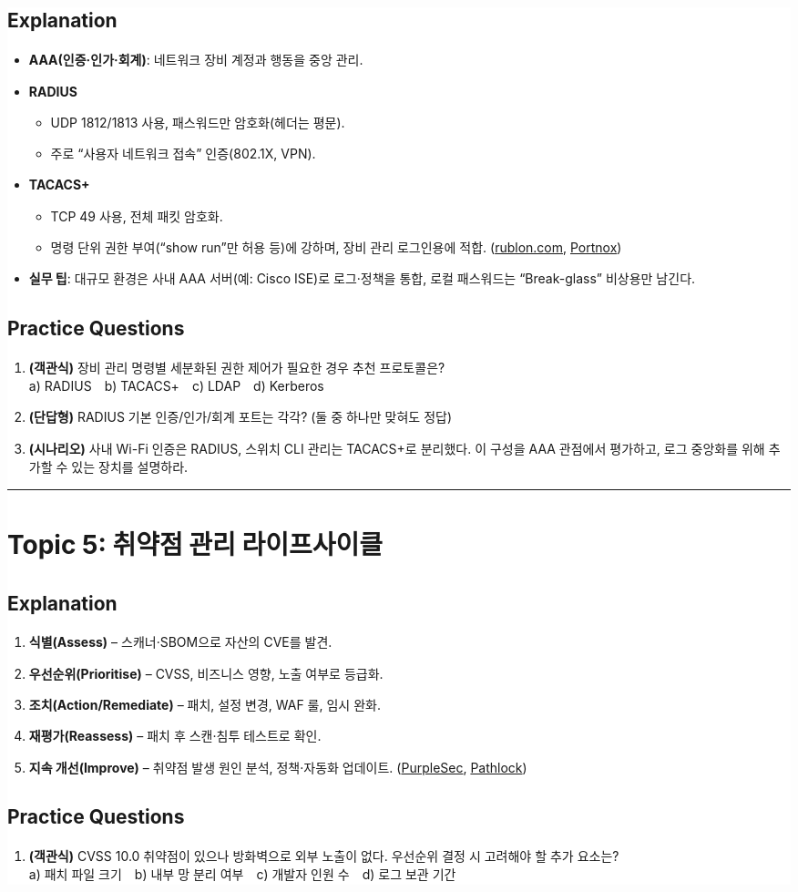 ## Explanation

- **AAA(인증·인가·회계)**: 네트워크 장비 계정과 행동을 중앙 관리.
    
- **RADIUS**
    
    - UDP 1812/1813 사용, 패스워드만 암호화(헤더는 평문).
        
    - 주로 “사용자 네트워크 접속” 인증(802.1X, VPN).
        
- **TACACS+**
    
    - TCP 49 사용, 전체 패킷 암호화.
        
    - 명령 단위 권한 부여(“show run”만 허용 등)에 강하며, 장비 관리 로그인용에 적합. ([rublon.com](https://rublon.com/blog/radius-vs-tacacs/?utm_source=chatgpt.com "RADIUS vs. TACACS+: What's the Difference? - Rublon"), [Portnox](https://www.portnox.com/blog/network-access-control/radius-vs-tacacs-the-complete-breakdown-for-decision-makers/?utm_source=chatgpt.com "RADIUS vs. TACACS+: A Comparative Breakdown - Portnox"))
        
- **실무 팁**: 대규모 환경은 사내 AAA 서버(예: Cisco ISE)로 로그·정책을 통합, 로컬 패스워드는 “Break-glass” 비상용만 남긴다.
    

## Practice Questions

1. **(객관식)** 장비 관리 명령별 세분화된 권한 제어가 필요한 경우 추천 프로토콜은?  
    a) RADIUS b) TACACS+ c) LDAP d) Kerberos
    
2. **(단답형)** RADIUS 기본 인증/인가/회계 포트는 각각? (둘 중 하나만 맞혀도 정답)
    
3. **(시나리오)** 사내 Wi-Fi 인증은 RADIUS, 스위치 CLI 관리는 TACACS+로 분리했다. 이 구성을 AAA 관점에서 평가하고, 로그 중앙화를 위해 추가할 수 있는 장치를 설명하라.
    

---

# Topic 5: 취약점 관리 라이프사이클

## Explanation

1. **식별(Assess)** – 스캐너·SBOM으로 자산의 CVE를 발견.
    
2. **우선순위(Prioritise)** – CVSS, 비즈니스 영향, 노출 여부로 등급화.
    
3. **조치(Action/Remediate)** – 패치, 설정 변경, WAF 룰, 임시 완화.
    
4. **재평가(Reassess)** – 패치 후 스캔·침투 테스트로 확인.
    
5. **지속 개선(Improve)** – 취약점 발생 원인 분석, 정책·자동화 업데이트. ([PurpleSec](https://purplesec.us/learn/vulnerability-management-lifecycle/?utm_source=chatgpt.com "The Vulnerability Management Lifecycle (5 Steps) - PurpleSec"), [Pathlock](https://pathlock.com/blog/vulnerability-management-lifecycle/?utm_source=chatgpt.com "What is Vulnerability Management Lifecycle? | Six Stages & Tools"))
    

## Practice Questions

1. **(객관식)** CVSS 10.0 취약점이 있으나 방화벽으로 외부 노출이 없다. 우선순위 결정 시 고려해야 할 추가 요소는?  
    a) 패치 파일 크기 b) 내부 망 분리 여부 c) 개발자 인원 수 d) 로그 보관 기간
    